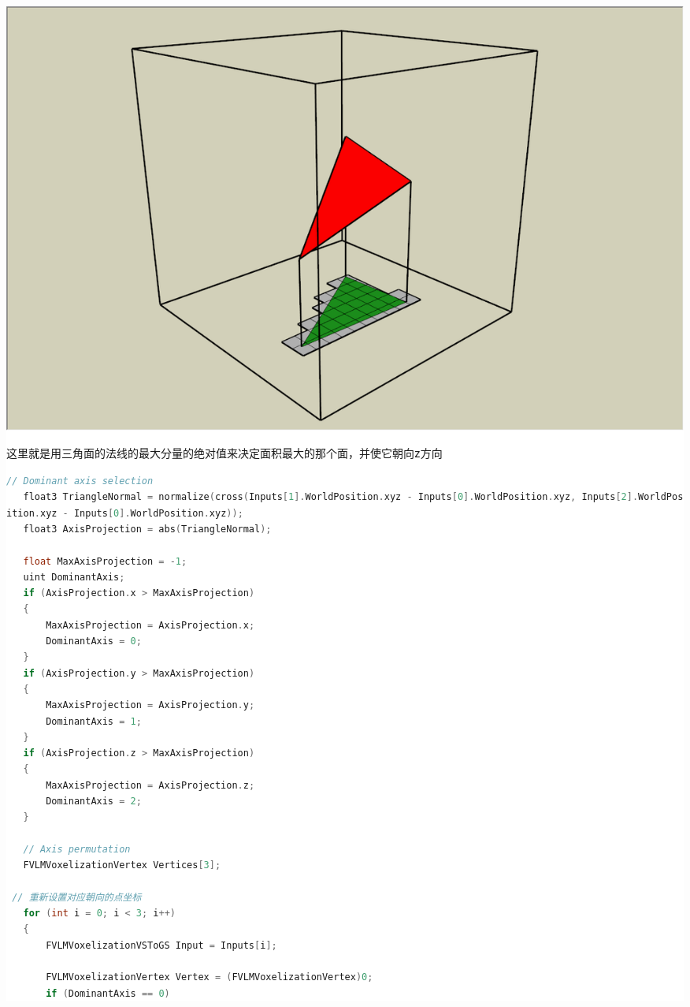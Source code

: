   ![image](../RenderPictures/PrecomputedRadianceTransfer/GPUVoxelization02.png)

  这里就是用三角面的法线的最大分量的绝对值来决定面积最大的那个面，并使它朝向z方向
 ```cpp
 // Dominant axis selection
	float3 TriangleNormal = normalize(cross(Inputs[1].WorldPosition.xyz - Inputs[0].WorldPosition.xyz, Inputs[2].WorldPosition.xyz - Inputs[0].WorldPosition.xyz));
	float3 AxisProjection = abs(TriangleNormal);
	
	float MaxAxisProjection = -1;
	uint DominantAxis;
	if (AxisProjection.x > MaxAxisProjection)
	{
		MaxAxisProjection = AxisProjection.x;
		DominantAxis = 0;
	}
	if (AxisProjection.y > MaxAxisProjection)
	{
		MaxAxisProjection = AxisProjection.y;
		DominantAxis = 1;
	}
	if (AxisProjection.z > MaxAxisProjection)
	{
		MaxAxisProjection = AxisProjection.z;
		DominantAxis = 2;
	}
	
	// Axis permutation
	FVLMVoxelizationVertex Vertices[3];
	
  // 重新设置对应朝向的点坐标
	for (int i = 0; i < 3; i++)
	{
		FVLMVoxelizationVSToGS Input = Inputs[i];
		
		FVLMVoxelizationVertex Vertex = (FVLMVoxelizationVertex)0;
		if (DominantAxis == 0)
 ```